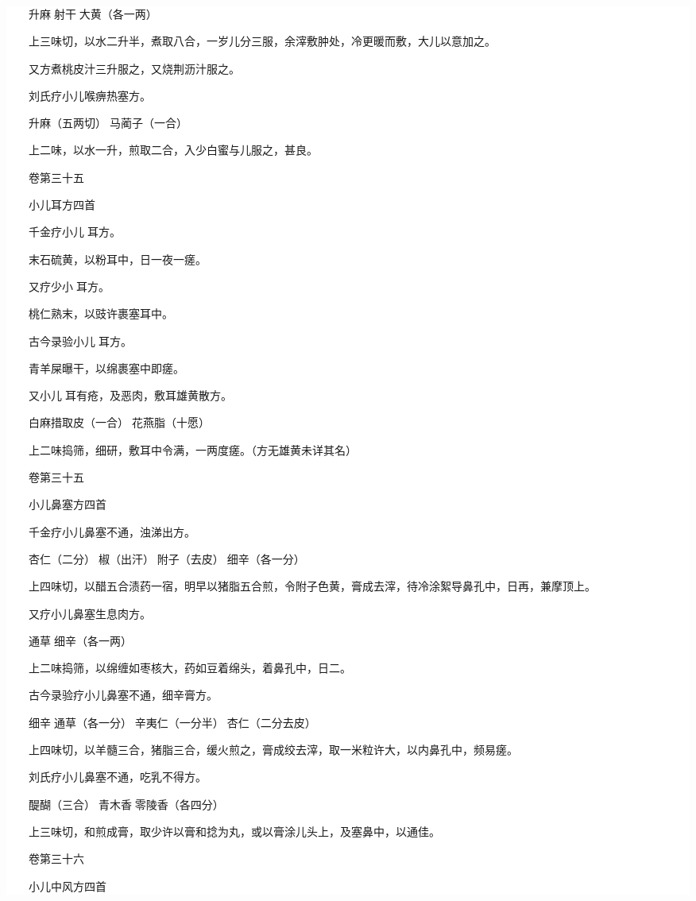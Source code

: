 　　升麻 射干 大黄（各一两）

　　上三味切，以水二升半，煮取八合，一岁儿分三服，余滓敷肿处，冷更暖而敷，大儿以意加之。

　　又方煮桃皮汁三升服之，又烧荆沥汁服之。

　　刘氏疗小儿喉痹热塞方。

　　升麻（五两切） 马蔺子（一合）

　　上二味，以水一升，煎取二合，入少白蜜与儿服之，甚良。

　　卷第三十五

　　小儿耳方四首

　　千金疗小儿 耳方。

　　末石硫黄，以粉耳中，日一夜一瘥。

　　又疗少小 耳方。

　　桃仁熟末，以豉许裹塞耳中。

　　古今录验小儿 耳方。

　　青羊屎曝干，以绵裹塞中即瘥。

　　又小儿 耳有疮，及恶肉，敷耳雄黄散方。

　　白麻措取皮（一合） 花燕脂（十愿）

　　上二味捣筛，细研，敷耳中令满，一两度瘥。（方无雄黄未详其名）

　　卷第三十五

　　小儿鼻塞方四首

　　千金疗小儿鼻塞不通，浊涕出方。

　　杏仁（二分） 椒（出汗） 附子（去皮） 细辛（各一分）

　　上四味切，以醋五合渍药一宿，明早以猪脂五合煎，令附子色黄，膏成去滓，待冷涂絮导鼻孔中，日再，兼摩顶上。

　　又疗小儿鼻塞生息肉方。

　　通草 细辛（各一两）

　　上二味捣筛，以绵缠如枣核大，药如豆着绵头，着鼻孔中，日二。

　　古今录验疗小儿鼻塞不通，细辛膏方。

　　细辛 通草（各一分） 辛夷仁（一分半） 杏仁（二分去皮）

　　上四味切，以羊髓三合，猪脂三合，缓火煎之，膏成绞去滓，取一米粒许大，以内鼻孔中，频易瘥。

　　刘氏疗小儿鼻塞不通，吃乳不得方。

　　醍醐（三合） 青木香 零陵香（各四分）

　　上三味切，和煎成膏，取少许以膏和捻为丸，或以膏涂儿头上，及塞鼻中，以通佳。

　　卷第三十六

　　小儿中风方四首
